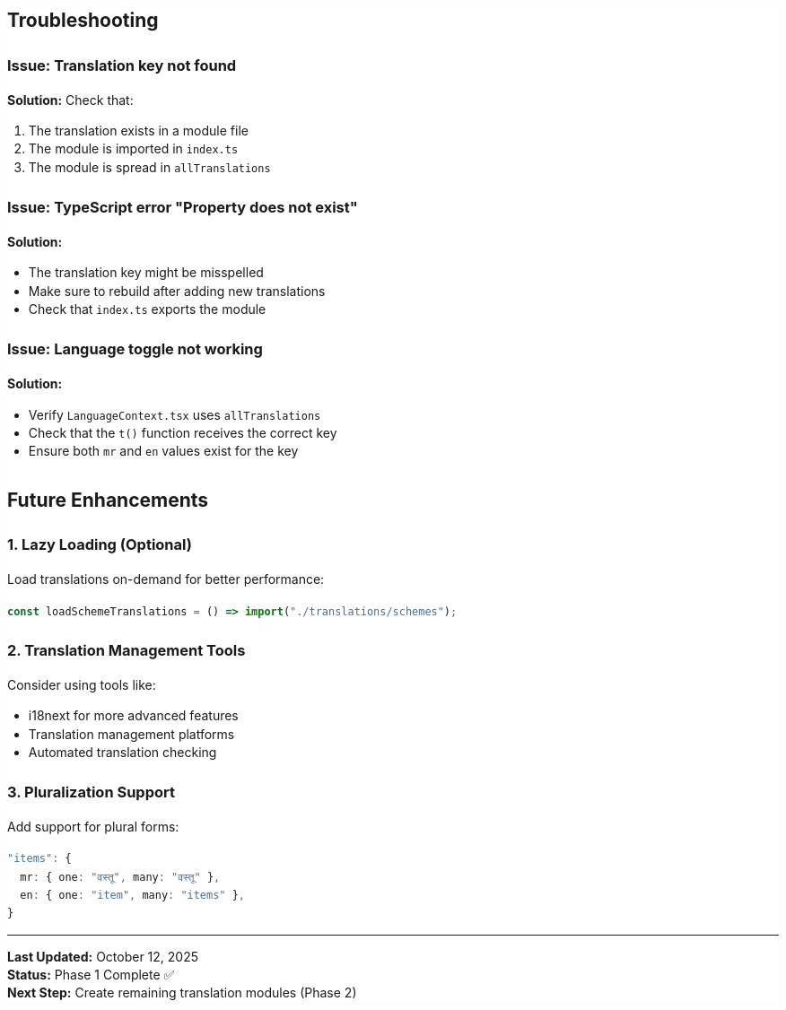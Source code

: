 ## Troubleshooting

### Issue: Translation key not found

**Solution:** Check that:

1. The translation exists in a module file
2. The module is imported in `index.ts`
3. The module is spread in `allTranslations`

### Issue: TypeScript error "Property does not exist"

**Solution:**

- The translation key might be misspelled
- Make sure to rebuild after adding new translations
- Check that `index.ts` exports the module

### Issue: Language toggle not working

**Solution:**

- Verify `LanguageContext.tsx` uses `allTranslations`
- Check that the `t()` function receives the correct key
- Ensure both `mr` and `en` values exist for the key

## Future Enhancements

### 1. Lazy Loading (Optional)

Load translations on-demand for better performance:

```typescript
const loadSchemeTranslations = () => import("./translations/schemes");
```

### 2. Translation Management Tools

Consider using tools like:

- i18next for more advanced features
- Translation management platforms
- Automated translation checking

### 3. Pluralization Support

Add support for plural forms:

```typescript
"items": {
  mr: { one: "वस्तू", many: "वस्तू" },
  en: { one: "item", many: "items" },
}
```

---

**Last Updated:** October 12, 2025  
**Status:** Phase 1 Complete ✅  
**Next Step:** Create remaining translation modules (Phase 2)
